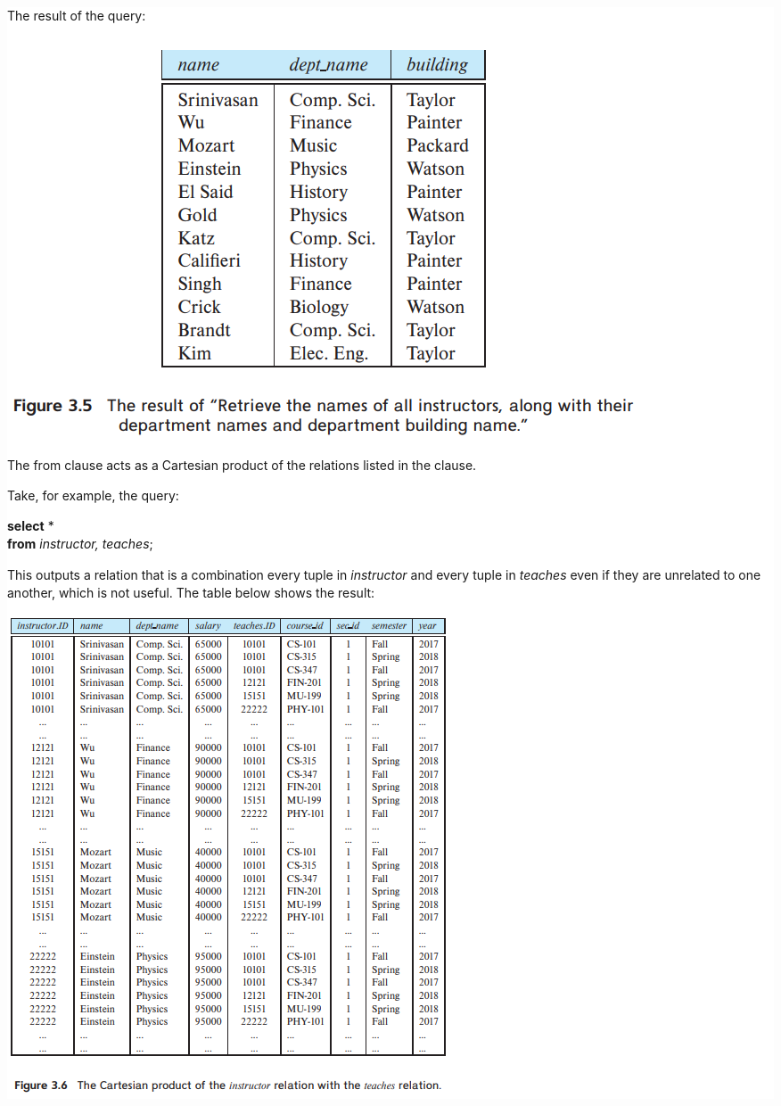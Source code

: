 The result of the query:

![](../Screenshots/databases-38.png)

The from clause acts as a Cartesian product of the relations listed in the clause.

Take, for example, the query:

**select** *<br/>
**from** _instructor, teaches_;

This outputs a relation that is a combination every tuple in _instructor_ and every tuple in _teaches_ even if they are unrelated to one another, which is not useful. The table below shows the result:

![](../Screenshots/databases-39.png)